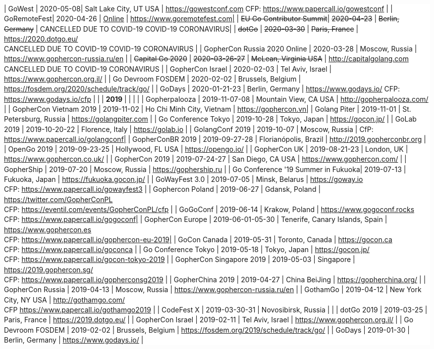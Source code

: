 | GoWest | 2020-05-08| Salt Lake City, UT USA | https://gowestconf.com CFP: https://www.papercall.io/gowestconf |
| GoRemoteFest| 2020-04-26 | [Online](https://www.youtube.com/channel/UCUZnOzWTIeDU8kel4eNNUNw) | https://www.goremotefest.com|
| ~~EU Go Contributor Summit~~| ~~2020-04-23~~ | ~~Berlin, Germany~~ | CANCELLED DUE TO COVID-19 COVID-19 CORONAVIRUS|
| ~~dotGo~~ | ~~2020-03-30~~ | ~~Paris, France~~ | https://2020.dotgo.eu/ <br> CANCELLED DUE TO COVID-19 COVID-19 CORONAVIRUS |
| GopherCon Russia 2020 Online | 2020-03-28 | Moscow, Russia | https://www.gophercon-russia.ru/en |
| ~~Capital Go 2020~~ | ~~2020-03-26-27~~ | ~~McLean, Virginia USA~~ | http://capitalgolang.com <br> CANCELLED DUE TO COVID-19 CORONAVIRUS |
| GopherCon Israel | 2020-02-03 | Tel Aviv, Israel | https://www.gophercon.org.il/ |
| Go Devroom FOSDEM | 2020-02-02 | Brussels, Belgium | https://fosdem.org/2020/schedule/track/go/ |
| GoDays | 2020-01-21-23 | Berlin, Germany | https://www.godays.io/ CFP: https://www.godays.io/cfp |
| | **2019** | | | |
| Gopherpalooza | 2019-11-07-08 | Mountain View, CA USA | http://gopherpalooza.com/ |
| GopherCon Vietnam 2019 | 2019-11-02 | Ho Chi Minh City, Vietnam | https://gophercon.vn|
| Golang Piter | 2019-11-01 | St. Petersburg, Russia | https://golangpiter.com |
| Go Conference Tokyo | 2019-10-28 | Tokyo, Japan | https://gocon.jp/ |
| GoLab 2019 | 2019-10-20-22 | Florence, Italy | https://golab.io |
| GolangConf 2019 | 2019-10-07 | Moscow, Russia | CfP: https://www.papercall.io/golangconf|
| GopherConBR 2019 | 2019-09-27-28 | Florianópolis, Brazil | http://2019.gopherconbr.org |
| OpenGo 2019 | 2019-09-23-25 | Hollywood, FL USA | https://opengo.io/ |
| GopherCon UK | 2019-08-21-23 | London, UK | https://www.gophercon.co.uk/ |
| GopherCon 2019 | 2019-07-24-27 | San Diego, CA USA | https://www.gophercon.com/ |
| GopherShip | 2019-07-20 | Moscow, Russia | https://gophership.ru |
| Go Conference '19 Summer in Fukuoka| 2019-07-13 | Fukuoka, Japan | https://fukuoka.gocon.jp/ |
| GoWayFest 3.0 | 2019-07-05 | Minsk, Belarus | https://goway.io <br> CFP: https://www.papercall.io/gowayfest3 |
| Gophercon Poland | 2019-06-27 | Gdansk, Poland | https://twitter.com/GopherConPL <br> CFP: https://eventil.com/events/GopherConPL/cfp |
| GoGoConf | 2019-06-14 | Krakow, Poland | https://www.gogoconf.rocks <br> CFP: https://www.papercall.io/gogoconf|
| GopherCon Europe | 2019-06-01-05-30 | Tenerife, Canary Islands, Spain | https://www.gophercon.es <br> CFP: https://www.papercall.io/gophercon-eu-2019|
| GoCon Canada | 2019-05-31 | Toronto, Canada | https://gocon.ca<br> CFP: https://www.papercall.io/goconca |
| Go Conference Tokyo | 2019-05-18 | Tokyo, Japan | https://gocon.jp/<br> CFP: https://www.papercall.io/gocon-tokyo-2019 |
| GopherCon Singapore 2019 | 2019-05-03 | Singapore | https://2019.gophercon.sg/<br>CFP: https://www.papercall.io/gopherconsg2019 |
| GopherChina 2019 | 2019-04-27 | China BeiJing | https://gopherchina.org/ |
| GopherCon Russia | 2019-04-13 | Moscow, Russia | https://www.gophercon-russia.ru/en |
| GothamGo | 2019-04-12 | New York City, NY USA | http://gothamgo.com/<br>CFP https://www.papercall.io/gothamgo2019 |
| CodeFest X | 2019-03-30-31 | Novosibirsk, Russia | |
| dotGo 2019 | 2019-03-25 | Paris, France | https://2019.dotgo.eu/ |
| GopherCon Israel | 2019-02-11 | Tel Aviv, Israel | https://www.gophercon.org.il/ |
| Go Devroom FOSDEM | 2019-02-02 | Brussels, Belgium | https://fosdem.org/2019/schedule/track/go/ |
| GoDays | 2019-01-30 | Berlin, Germany | https://www.godays.io/ |